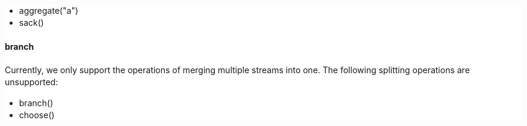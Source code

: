* aggregate("a")
* sack()
#### branch
Currently, we only support the operations of merging multiple streams into one. The following splitting operations are unsupported:
* branch()
* choose()
